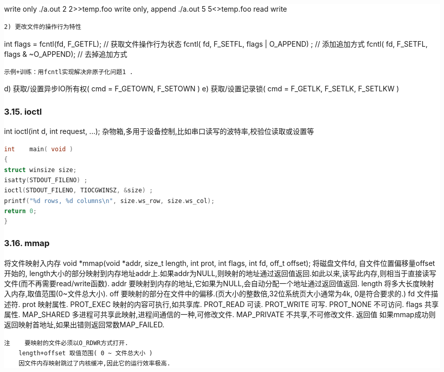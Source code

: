 write only
./a.out 2 2>>temp.foo
write only, append
./a.out 5 5<>temp.foo
read write

    2) 更改文件的操作行为特性
int flags = fcntl(fd, F_GETFL);        // 获取文件操作行为状态
fcntl( fd, F_SETFL, flags | O_APPEND) ;    // 添加追加方式
fcntl( fd, F_SETFL, flags & ~O_APPEND);    // 去掉追加方式

    示例+训练：用fcntl实现解决非原子化问题1 .

d) 获取/设置异步IO所有权( cmd = F_GETOWN, F_SETOWN )
e) 获取/设置记录锁( cmd = F_GETLK, F_SETLK, F_SETLKW )

### 3.15. ioctl

int ioctl(int d, int request, ...);    杂物箱,多用于设备控制,比如串口读写的波特率,校验位读取或设置等

```c++ ioctl
int    main( void )
{
struct winsize size;
isatty(STDOUT_FILENO) ;
ioctl(STDOUT_FILENO, TIOCGWINSZ, &size) ;
printf("%d rows, %d columns\n", size.ws_row, size.ws_col);
return 0;
}
```

### 3.16. mmap

将文件映射入内存
void \*mmap(void \*addr, size_t length, int prot, int flags, int fd, off_t offset);
    将磁盘文件fd, 自文件位置偏移量offset开始的, length大小的部分映射到内存地址addr上.如果addr为NULL,则映射的地址通过返回值返回.如此以来,读写此内存,则相当于直接读写文件(而不再需要read/write函数).
    addr    要映射到内存的地址,它如果为NULL,会自动分配一个地址通过返回值返回.
    length    将多大长度映射入内存,取值范围(0~文件总大小).
    off    要映射的部分在文件中的偏移.(页大小的整数倍,32位系统页大小通常为4k, 0是符合要求的.)
    fd    文件描述符.
    prot    映射属性.
        PROT_EXEC    映射的内容可执行,如共享库.
        PROT_READ    可读.
        PROT_WRITE    可写.
        PROT_NONE    不可访问.
    flags    共享属性.
        MAP_SHARED    多进程可共享此映射,进程间通信的一种,可修改文件.
        MAP_PRIVATE    不共享,不可修改文件.
    返回值    如果mmap成功则返回映射首地址,如果出错则返回常数MAP_FAILED.

    注    要映射的文件必须以O_RDWR方式打开.
        length+offset 取值范围( 0 ~ 文件总大小 )
        因文件内存映射跳过了内核缓冲,因此它的运行效率极高.
